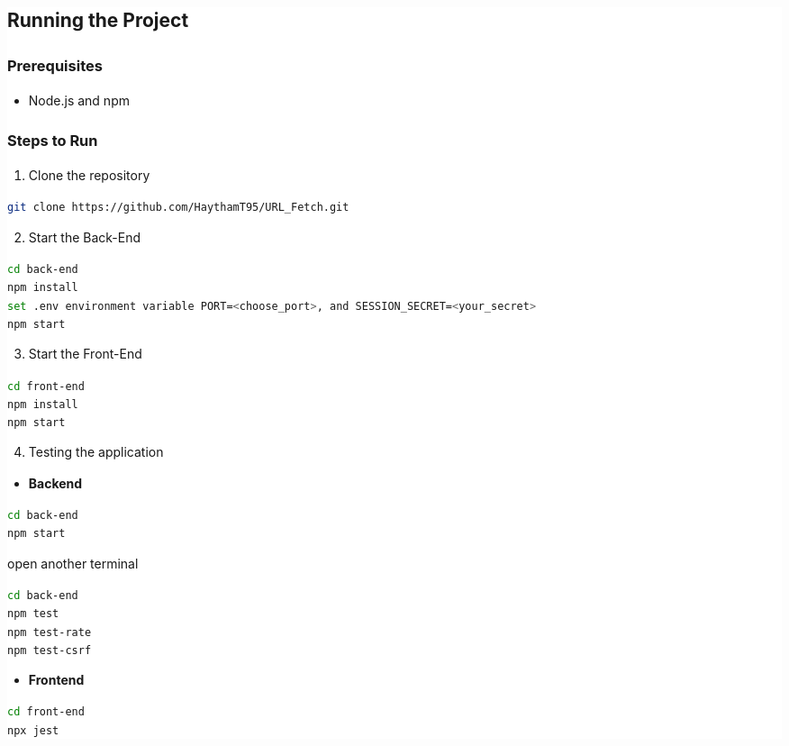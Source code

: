 ## Running the Project
### Prerequisites

- Node.js and npm

### Steps to Run

1. Clone the repository
```Bash []
git clone https://github.com/HaythamT95/URL_Fetch.git
```

2. Start the Back-End
```Bash []
cd back-end
npm install
set .env environment variable PORT=<choose_port>, and SESSION_SECRET=<your_secret>
npm start
```

3. Start the Front-End
```Bash []
cd front-end
npm install
npm start
```

4. Testing the application
- **Backend**
```Bash []
cd back-end
npm start
```
open another terminal
```Bash []
cd back-end
npm test
npm test-rate
npm test-csrf
```

- **Frontend**
```Bash []
cd front-end
npx jest
```

